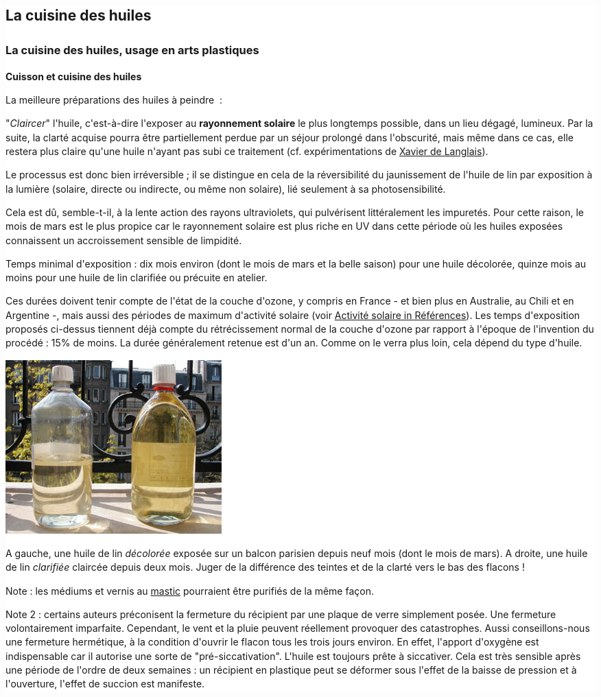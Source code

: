 ## La cuisine des huiles
### La cuisine des huiles, usage en arts plastiques
 **Cuisson et cuisine des huiles**

La meilleure préparations des huiles à peindre  :

"_Claircer_" l'huile, c'est-à-dire l'exposer au **rayonnement solaire** le plus longtemps possible, dans un lieu dégagé, lumineux. Par la suite, la clarté acquise pourra être partiellement perdue par un séjour prolongé dans l'obscurité, mais même dans ce cas, elle restera plus claire qu'une huile n'ayant pas subi ce traitement (cf. expérimentations de [Xavier de Langlais](livres.html#langlais)).

Le processus est donc bien irréversible ; il se distingue en cela de la réversibilité du jaunissement de l'huile de lin par exposition à la lumière (solaire, directe ou indirecte, ou même non solaire), lié seulement à sa photosensibilité.

Cela est dû, semble-t-il, à la lente action des rayons ultraviolets, qui pulvérisent littéralement les impuretés. Pour cette raison, le mois de mars est le plus propice car le rayonnement solaire est plus riche en UV dans cette période où les huiles exposées connaissent un accroissement sensible de limpidité.

Temps minimal d'exposition : dix mois environ (dont le mois de mars et la belle saison) pour une huile décolorée, quinze mois au moins pour une huile de lin clarifiée ou précuite en atelier.

Ces durées doivent tenir compte de l'état de la couche d'ozone, y compris en France - et bien plus en Australie, au Chili et en Argentine -, mais aussi des périodes de maximum d'activité solaire (voir [Activité solaire in Références](liensutiles.html#activitesolaire)). Les temps d'exposition proposés ci-dessus tiennent déjà compte du rétrécissement normal de la couche d'ozone par rapport à l'époque de l'invention du procédé : 15% de moins. La durée généralement retenue est d'un an. Comme on le verra plus loin, cela dépend du type d'huile.

![](images/huilesversionweb.jpg)

A gauche, une huile de lin _décolorée_ exposée sur un balcon parisien depuis neuf mois (dont le mois de mars). A droite, une huile de lin _clarifiée_ claircée depuis deux mois. Juger de la différence des teintes et de la clarté vers le bas des flacons !

Note : les médiums et vernis au [mastic](resinemastic.html) pourraient être purifiés de la même façon.

Note 2 : certains auteurs préconisent la fermeture du récipient par une plaque de verre simplement posée. Une fermeture volontairement imparfaite. Cependant, le vent et la pluie peuvent réellement provoquer des catastrophes. Aussi conseillons-nous une fermeture hermétique, à la condition d'ouvrir le flacon tous les trois jours environ. En effet, l'apport d'oxygène est indispensable car il autorise une sorte de "pré-siccativation". L'huile est toujours prête à siccativer. Cela est très sensible après une période de l'ordre de deux semaines : un récipient en plastique peut se déformer sous l'effet de la baisse de pression et à l'ouverture, l'effet de succion est manifeste.
